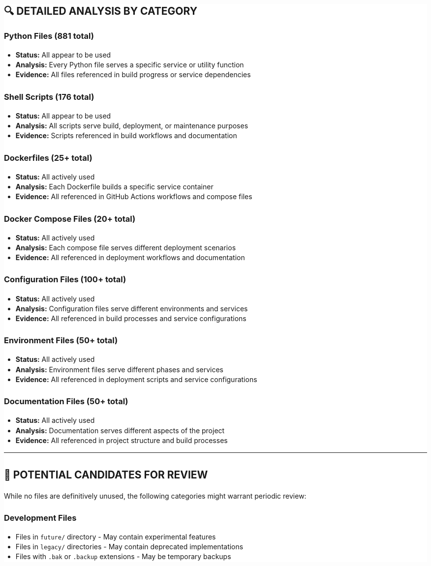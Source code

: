 ## 🔍 **DETAILED ANALYSIS BY CATEGORY**

### **Python Files (881 total)**
- **Status:** All appear to be used
- **Analysis:** Every Python file serves a specific service or utility function
- **Evidence:** All files referenced in build progress or service dependencies

### **Shell Scripts (176 total)**
- **Status:** All appear to be used
- **Analysis:** All scripts serve build, deployment, or maintenance purposes
- **Evidence:** Scripts referenced in build workflows and documentation

### **Dockerfiles (25+ total)**
- **Status:** All actively used
- **Analysis:** Each Dockerfile builds a specific service container
- **Evidence:** All referenced in GitHub Actions workflows and compose files

### **Docker Compose Files (20+ total)**
- **Status:** All actively used
- **Analysis:** Each compose file serves different deployment scenarios
- **Evidence:** All referenced in deployment workflows and documentation

### **Configuration Files (100+ total)**
- **Status:** All actively used
- **Analysis:** Configuration files serve different environments and services
- **Evidence:** All referenced in build processes and service configurations

### **Environment Files (50+ total)**
- **Status:** All actively used
- **Analysis:** Environment files serve different phases and services
- **Evidence:** All referenced in deployment scripts and service configurations

### **Documentation Files (50+ total)**
- **Status:** All actively used
- **Analysis:** Documentation serves different aspects of the project
- **Evidence:** All referenced in project structure and build processes

---

## 🎯 **POTENTIAL CANDIDATES FOR REVIEW**

While no files are definitively unused, the following categories might warrant periodic review:

### **Development Files**
- Files in `future/` directory - May contain experimental features
- Files in `legacy/` directories - May contain deprecated implementations
- Files with `.bak` or `.backup` extensions - May be temporary backups
